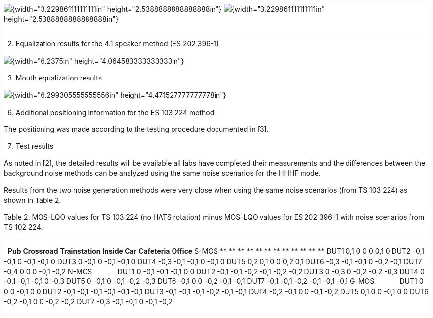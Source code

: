   ![](media/image13.wmf){width="3.229861111111111in" height="2.5388888888888888in"}   ![](media/image14.wmf){width="3.229861111111111in" height="2.5388888888888888in"}
  ----------------------------------------------------------------------------------- -----------------------------------------------------------------------------------

2.  Equalization results for the 4.1 speaker method (ES 202 396-1)

![](media/image15.png){width="6.2375in" height="4.064583333333333in"}

3.  Mouth equalization results

![](media/image16.png){width="6.299305555555556in"
height="4.471527777777778in"}

6.  Additional positioning information for the ES 103 224 method

The positioning was made according to the testing procedure documented
in \[3\].

7.  Test results

As noted in \[2\], the detailed results will be available all labs have
completed their measurements and the differences between the background
noise methods can be analyzed using the same noise scenarios for the
HHHF mode.

Results from the two noise generation methods were very close when using
the same noise scenarios (from TS 103 224) as shown in Table 2.

Table 2. MOS-LQO values for TS 103 224 (no HATS rotation) minus MOS-LQO
values for ES 202 396-1 with noise scenarios from TS 102 224.

  ------- --------- --------------- ------------------ ---------------- --------------- ------------
          **Pub**   **Crossroad**   **Trainstation**   **Inside Car**   **Cafeteria**   **Office**
  S-MOS   ** **     ** **           ** **              ** **            ** **           ** **
  DUT1    0,1       0               0                  0                0,1             0
  DUT2    -0,1      -0,1            0                  -0,1             -0,1            0
  DUT3    0         -0,1            0                  -0,1             -0,1            0
  DUT4    -0,3      -0,1            -0,1               0                -0,1            0
  DUT5    0,2       0,1             0                  0                0,2             0,1
  DUT6    -0,3      -0,1            -0,1               0                -0,2            -0,1
  DUT7    -0,4      0               0                  0                -0,1            -0,2
  N-MOS                                                                                  
  DUT1    0         -0,1            -0,1               -0,1             0               0
  DUT2    -0,1      -0,1            -0,2               -0,1             -0,2            -0,2
  DUT3    0         -0,3            0                  -0,2             -0,2            -0,3
  DUT4    0         -0,1            -0,1               -0,1             0               -0,3
  DUT5    0         -0,1            0                  -0,1             -0,2            -0,3
  DUT6    -0,1      0               0                  -0,2             -0,1            -0,1
  DUT7    -0,1      -0,1            -0,2               -0,1             -0,1            -0,1
  G-MOS                                                                                  
  DUT1    0         0               0                  -0,1             0               0
  DUT2    -0,1      -0,1            -0,1               -0,1             -0,1            -0,1
  DUT3    -0,1      -0,1            -0,1               -0,2             -0,1            -0,1
  DUT4    -0,2      -0,1            0                  0                -0,1            -0,2
  DUT5    0,1       0               0                  -0,1             0               0
  DUT6    -0,2      -0,1            0                  0                -0,2            -0,2
  DUT7    -0,3      -0,1            -0,1               0                -0,1            -0,2
  ------- --------- --------------- ------------------ ---------------- --------------- ------------
